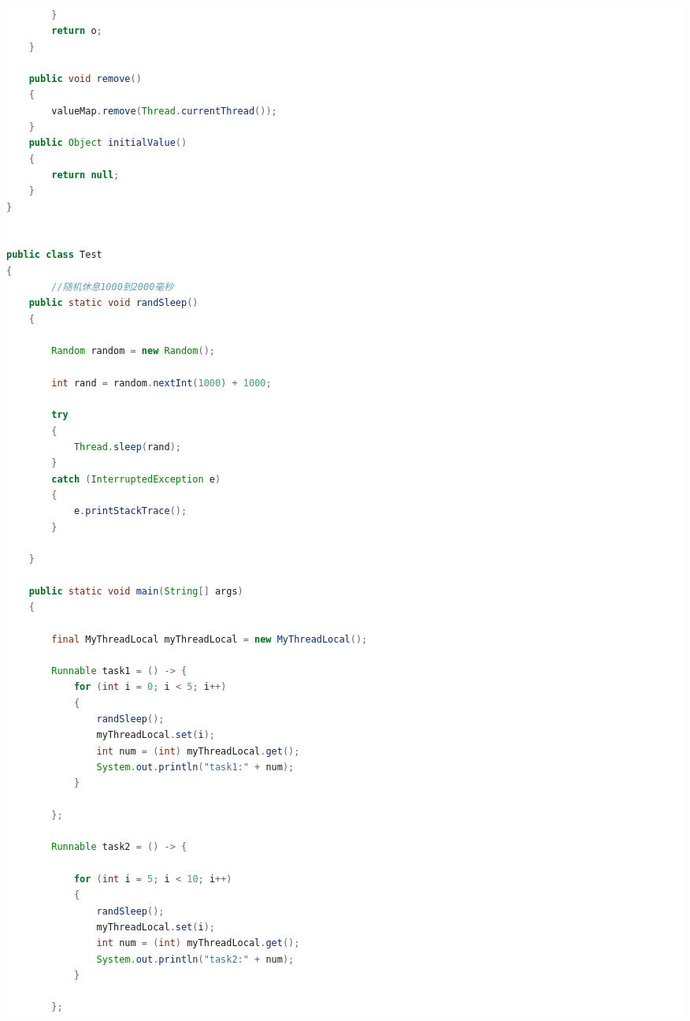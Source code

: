 ```java
		}
		return o;
	}

	public void remove()
	{
		valueMap.remove(Thread.currentThread());
	}
	public Object initialValue()
	{
		return null;
	}
}
        

public class Test
{
        //随机休息1000到2000毫秒
	public static void randSleep()
	{

		Random random = new Random();

		int rand = random.nextInt(1000) + 1000;

		try
		{
			Thread.sleep(rand);
		}
		catch (InterruptedException e)
		{
			e.printStackTrace();
		}

	}

	public static void main(String[] args)
	{

		final MyThreadLocal myThreadLocal = new MyThreadLocal();

		Runnable task1 = () -> {
			for (int i = 0; i < 5; i++)
			{
				randSleep();
				myThreadLocal.set(i);
				int num = (int) myThreadLocal.get();
				System.out.println("task1:" + num);
			}

		};

		Runnable task2 = () -> {

			for (int i = 5; i < 10; i++)
			{
				randSleep();
				myThreadLocal.set(i);
				int num = (int) myThreadLocal.get();
				System.out.println("task2:" + num);
			}

		};
```